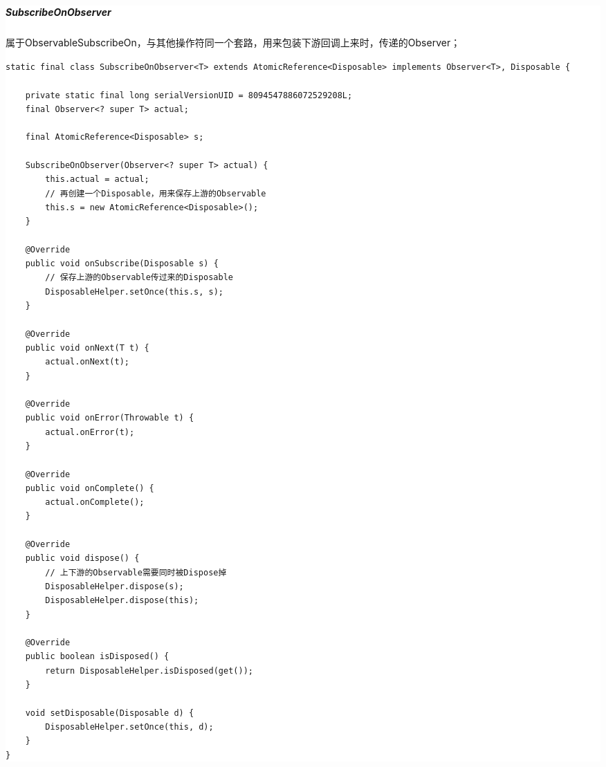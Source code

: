 ##### SubscribeOnObserver

属于ObservableSubscribeOn，与其他操作符同一个套路，用来包装下游回调上来时，传递的Observer；

```
static final class SubscribeOnObserver<T> extends AtomicReference<Disposable> implements Observer<T>, Disposable {

    private static final long serialVersionUID = 8094547886072529208L;
    final Observer<? super T> actual;

    final AtomicReference<Disposable> s;

    SubscribeOnObserver(Observer<? super T> actual) {
        this.actual = actual;
        // 再创建一个Disposable，用来保存上游的Observable
        this.s = new AtomicReference<Disposable>();
    }

    @Override
    public void onSubscribe(Disposable s) {
        // 保存上游的Observable传过来的Disposable
        DisposableHelper.setOnce(this.s, s);
    }

    @Override
    public void onNext(T t) {
        actual.onNext(t);
    }

    @Override
    public void onError(Throwable t) {
        actual.onError(t);
    }

    @Override
    public void onComplete() {
        actual.onComplete();
    }

    @Override
    public void dispose() {
        // 上下游的Observable需要同时被Dispose掉
        DisposableHelper.dispose(s);
        DisposableHelper.dispose(this);
    }

    @Override
    public boolean isDisposed() {
        return DisposableHelper.isDisposed(get());
    }

    void setDisposable(Disposable d) {
        DisposableHelper.setOnce(this, d);
    }
}
```
